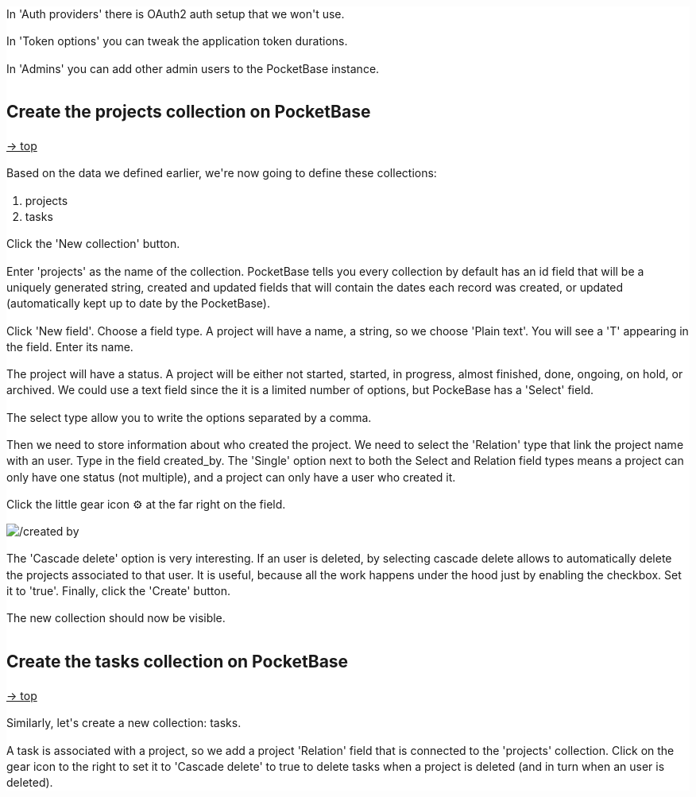 In 'Auth providers' there is OAuth2 auth setup that we won't use.

In 'Token options' you can tweak the application token durations.

In 'Admins' you can add other admin users to the PocketBase instance. 

## Create the projects collection on PocketBase

[&rarr; top](#)

Based on the data we defined earlier, we're now going to define these collections:

1. projects
1. tasks

Click the 'New collection' button.

Enter 'projects' as the name of the collection.
PocketBase tells you every collection by default has an id field that will be a uniquely generated string, created and updated fields that will contain the dates each record was created, or updated (automatically kept up to date by the PocketBase).

Click 'New field'. Choose a field type. A project will have a name, a string, so we choose 'Plain text'. You will see a 'T' appearing in the field. Enter its name.

The project will have a status. A project will be either not started, started, in progress, almost finished, done, ongoing, on hold, or archived. We could use a text field since the it is a limited number of options, but PockeBase has a 'Select' field.

The select type allow you to write the options separated by a comma.

Then we need to store information about who created the project. We need to select the 'Relation' type that link the project name with an user. Type in the field created_by. The 'Single' option next to both the Select and Relation field types means a project can only have one status (not multiple), and a project can only have a user who created it.

Click the little gear icon &#9881; at the far right on the field.


<img src="/created_by_img.png" alt="/created by" width=50%>

The 'Cascade delete' option is very interesting. If an user is deleted, by selecting cascade delete allows to automatically delete the projects associated to that user. It is useful, because all the work happens under the hood just by enabling the checkbox. Set it to 'true'. Finally, click the 'Create' button.

The new collection should now be visible. 

## Create the tasks collection on PocketBase

[&rarr; top](#)

Similarly, let's create a new collection: tasks.

A task is associated with a project, so we add a project 'Relation' field that is connected to the 'projects' collection. Click on the gear icon to the right to set it to 'Cascade delete' to true to delete tasks when a project is deleted (and in turn when an user is deleted).
